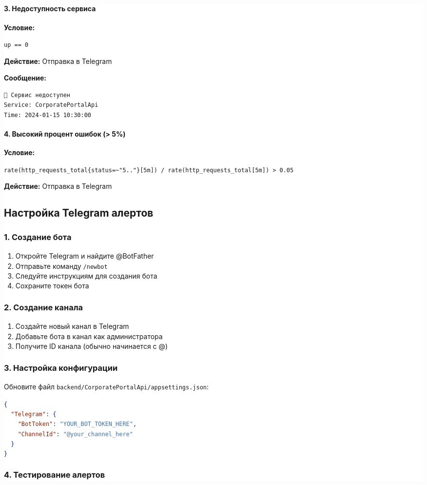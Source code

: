 #### 3. Недоступность сервиса

**Условие:**

```promql
up == 0
```

**Действие:** Отправка в Telegram

**Сообщение:**

```
🚨 Сервис недоступен
Service: CorporatePortalApi
Time: 2024-01-15 10:30:00
```

#### 4. Высокий процент ошибок (> 5%)

**Условие:**

```promql
rate(http_requests_total{status=~"5.."}[5m]) / rate(http_requests_total[5m]) > 0.05
```

**Действие:** Отправка в Telegram

## Настройка Telegram алертов

### 1. Создание бота

1. Откройте Telegram и найдите @BotFather
2. Отправьте команду `/newbot`
3. Следуйте инструкциям для создания бота
4. Сохраните токен бота

### 2. Создание канала

1. Создайте новый канал в Telegram
2. Добавьте бота в канал как администратора
3. Получите ID канала (обычно начинается с @)

### 3. Настройка конфигурации

Обновите файл `backend/CorporatePortalApi/appsettings.json`:

```json
{
  "Telegram": {
    "BotToken": "YOUR_BOT_TOKEN_HERE",
    "ChannelId": "@your_channel_here"
  }
}
```

### 4. Тестирование алертов

